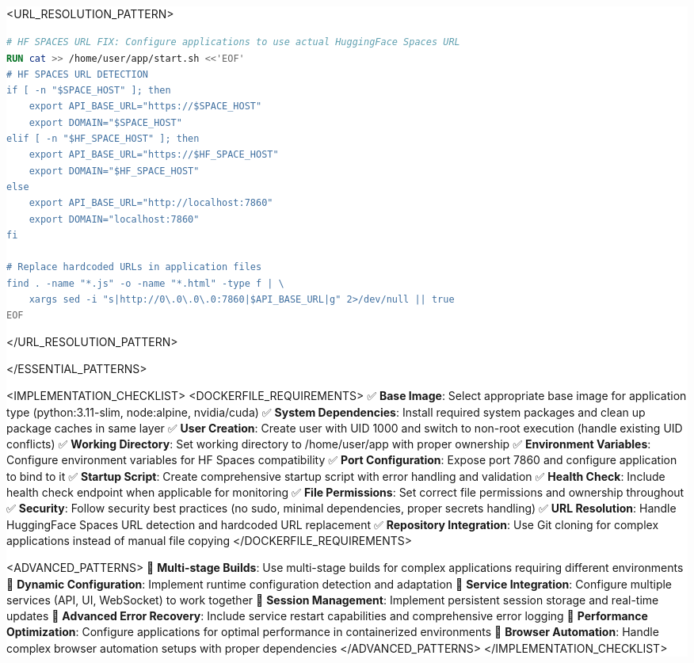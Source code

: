 <URL_RESOLUTION_PATTERN>
```dockerfile
# HF SPACES URL FIX: Configure applications to use actual HuggingFace Spaces URL
RUN cat >> /home/user/app/start.sh <<'EOF'
# HF SPACES URL DETECTION
if [ -n "$SPACE_HOST" ]; then
    export API_BASE_URL="https://$SPACE_HOST"
    export DOMAIN="$SPACE_HOST"
elif [ -n "$HF_SPACE_HOST" ]; then
    export API_BASE_URL="https://$HF_SPACE_HOST"
    export DOMAIN="$HF_SPACE_HOST"
else
    export API_BASE_URL="http://localhost:7860"
    export DOMAIN="localhost:7860"
fi

# Replace hardcoded URLs in application files
find . -name "*.js" -o -name "*.html" -type f | \
    xargs sed -i "s|http://0\.0\.0\.0:7860|$API_BASE_URL|g" 2>/dev/null || true
EOF
```
</URL_RESOLUTION_PATTERN>

</ESSENTIAL_PATTERNS>

<IMPLEMENTATION_CHECKLIST>
<DOCKERFILE_REQUIREMENTS>
✅ **Base Image**: Select appropriate base image for application type (python:3.11-slim, node:alpine, nvidia/cuda)
✅ **System Dependencies**: Install required system packages and clean up package caches in same layer
✅ **User Creation**: Create user with UID 1000 and switch to non-root execution (handle existing UID conflicts)
✅ **Working Directory**: Set working directory to /home/user/app with proper ownership
✅ **Environment Variables**: Configure environment variables for HF Spaces compatibility
✅ **Port Configuration**: Expose port 7860 and configure application to bind to it
✅ **Startup Script**: Create comprehensive startup script with error handling and validation
✅ **Health Check**: Include health check endpoint when applicable for monitoring
✅ **File Permissions**: Set correct file permissions and ownership throughout
✅ **Security**: Follow security best practices (no sudo, minimal dependencies, proper secrets handling)
✅ **URL Resolution**: Handle HuggingFace Spaces URL detection and hardcoded URL replacement
✅ **Repository Integration**: Use Git cloning for complex applications instead of manual file copying
</DOCKERFILE_REQUIREMENTS>

<ADVANCED_PATTERNS>
🔄 **Multi-stage Builds**: Use multi-stage builds for complex applications requiring different environments
🔄 **Dynamic Configuration**: Implement runtime configuration detection and adaptation
🔄 **Service Integration**: Configure multiple services (API, UI, WebSocket) to work together
🔄 **Session Management**: Implement persistent session storage and real-time updates
🔄 **Advanced Error Recovery**: Include service restart capabilities and comprehensive error logging
🔄 **Performance Optimization**: Configure applications for optimal performance in containerized environments
🔄 **Browser Automation**: Handle complex browser automation setups with proper dependencies
</ADVANCED_PATTERNS>
</IMPLEMENTATION_CHECKLIST>
